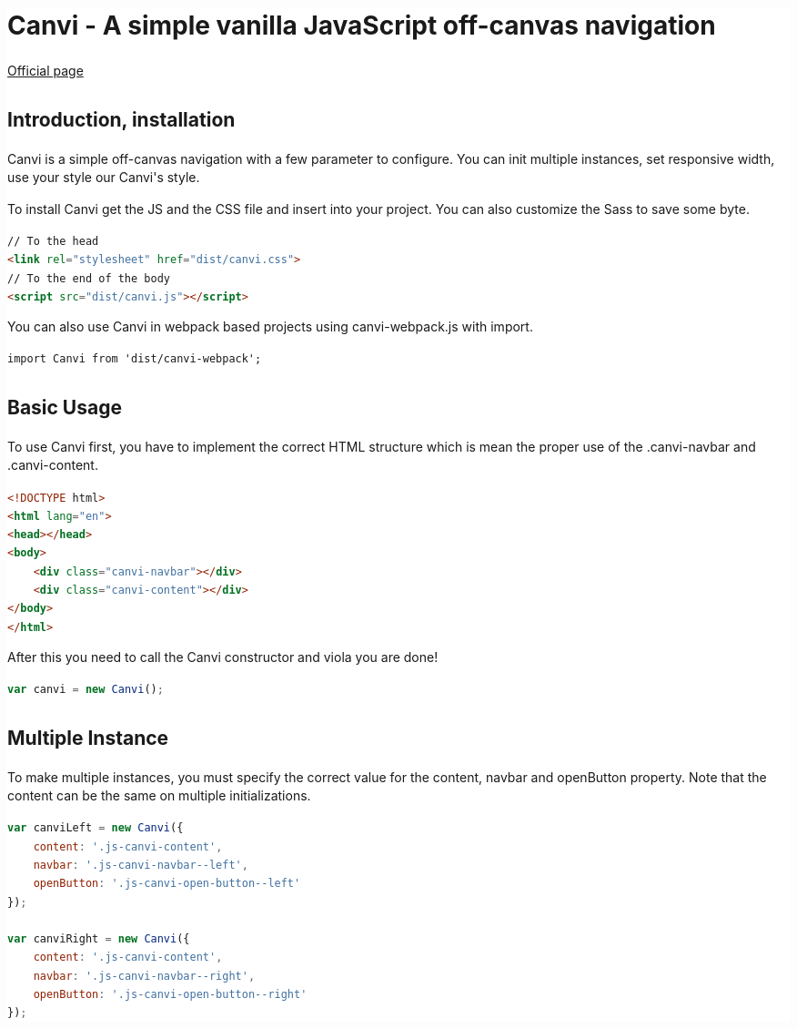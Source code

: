# Canvi - A simple vanilla JavaScript off-canvas navigation

[Official page](https://pineco.de/project/canvi-off-canvas-navigation/)

## Introduction, installation

Canvi is a simple off-canvas navigation with a few parameter to configure. You can init multiple instances, set responsive width, use your style our Canvi's style.

To install Canvi get the JS and the CSS file and insert into your project. You can also customize the Sass to save some byte.

```html
// To the head
<link rel="stylesheet" href="dist/canvi.css">
// To the end of the body
<script src="dist/canvi.js"></script>
```

You can also use Canvi in webpack based projects using canvi-webpack.js with import.

```
import Canvi from 'dist/canvi-webpack';
```

## Basic Usage

To use Canvi first, you have to implement the correct HTML structure which is mean the proper use of the .canvi-navbar and .canvi-content.

```html
<!DOCTYPE html>
<html lang="en">
<head></head>
<body>
    <div class="canvi-navbar"></div>
    <div class="canvi-content"></div>
</body>
</html>
```

After this you need to call the Canvi constructor and viola you are done!

```js
var canvi = new Canvi();
```

## Multiple Instance

To make multiple instances, you must specify the correct value for the content, navbar and openButton property. Note that the content can be the same on multiple initializations.

```js
var canviLeft = new Canvi({
    content: '.js-canvi-content',
    navbar: '.js-canvi-navbar--left',
    openButton: '.js-canvi-open-button--left'
});

var canviRight = new Canvi({
    content: '.js-canvi-content',
    navbar: '.js-canvi-navbar--right',
    openButton: '.js-canvi-open-button--right'
});
```
